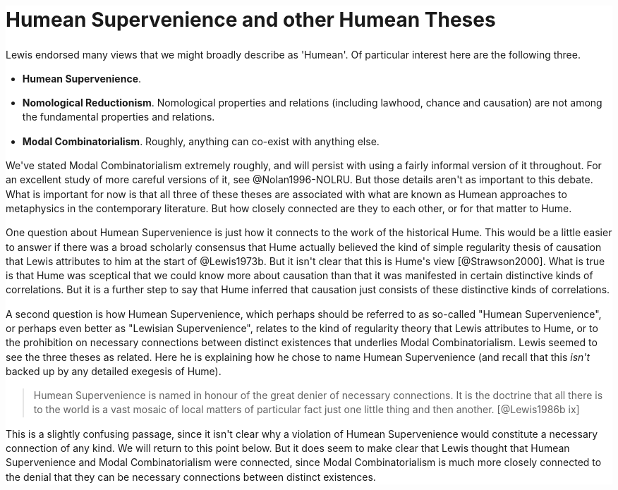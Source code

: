 # Humean Supervenience and other Humean Theses

Lewis endorsed many views that we might broadly describe as 'Humean'. Of
particular interest here are the following three.

-   **Humean Supervenience**.

-   **Nomological Reductionism**. Nomological properties and relations
    (including lawhood, chance and causation) are not among the
    fundamental properties and relations.

-   **Modal Combinatorialism**. Roughly, anything can co-exist with
    anything else.

We've stated Modal Combinatorialism extremely roughly, and will persist
with using a fairly informal version of it throughout. For an excellent
study of more careful versions of it, see @Nolan1996-NOLRU. But those
details aren't as important to this debate. What is important for now is
that all three of these theses are associated with what are known as
Humean approaches to metaphysics in the contemporary literature. But how
closely connected are they to each other, or for that matter to Hume.

One question about Humean Supervenience is just how it connects to the
work of the historical Hume. This would be a little easier to answer if
there was a broad scholarly consensus that Hume actually believed the
kind of simple regularity thesis of causation that Lewis attributes to
him at the start of @Lewis1973b. But it isn't clear that this is Hume's
view [@Strawson2000]. What is true is that Hume was sceptical that we
could know more about causation than that it was manifested in certain
distinctive kinds of correlations. But it is a further step to say that
Hume inferred that causation just consists of these distinctive kinds of
correlations.

A second question is how Humean Supervenience, which perhaps should be
referred to as so-called "Humean Supervenience", or perhaps even better
as "Lewisian Supervenience", relates to the kind of regularity theory
that Lewis attributes to Hume, or to the prohibition on necessary
connections between distinct existences that underlies Modal
Combinatorialism. Lewis seemed to see the three theses as related. Here
he is explaining how he chose to name Humean Supervenience (and recall
that this *isn't* backed up by any detailed exegesis of Hume).

> Humean Supervenience is named in honour of the great denier of
> necessary connections. It is the doctrine that all there is to the
> world is a vast mosaic of local matters of particular fact just one
> little thing and then another. [@Lewis1986b ix]

This is a slightly confusing passage, since it isn't clear why a
violation of Humean Supervenience would constitute a necessary
connection of any kind. We will return to this point below. But it does
seem to make clear that Lewis thought that Humean Supervenience and
Modal Combinatorialism were connected, since Modal Combinatorialism is
much more closely connected to the denial that they can be necessary
connections between distinct existences.
